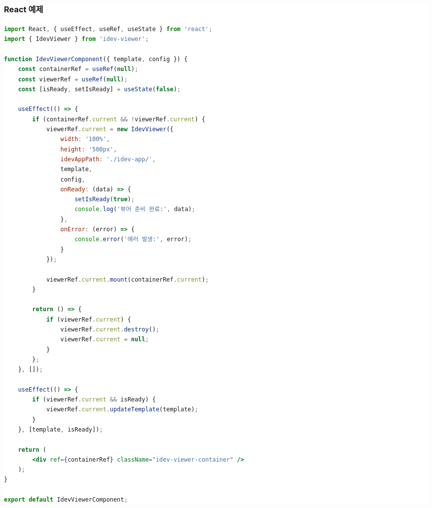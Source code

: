 ### React 예제

```jsx
import React, { useEffect, useRef, useState } from 'react';
import { IdevViewer } from 'idev-viewer';

function IdevViewerComponent({ template, config }) {
    const containerRef = useRef(null);
    const viewerRef = useRef(null);
    const [isReady, setIsReady] = useState(false);

    useEffect(() => {
        if (containerRef.current && !viewerRef.current) {
            viewerRef.current = new IdevViewer({
                width: '100%',
                height: '500px',
                idevAppPath: './idev-app/',
                template,
                config,
                onReady: (data) => {
                    setIsReady(true);
                    console.log('뷰어 준비 완료:', data);
                },
                onError: (error) => {
                    console.error('에러 발생:', error);
                }
            });

            viewerRef.current.mount(containerRef.current);
        }

        return () => {
            if (viewerRef.current) {
                viewerRef.current.destroy();
                viewerRef.current = null;
            }
        };
    }, []);

    useEffect(() => {
        if (viewerRef.current && isReady) {
            viewerRef.current.updateTemplate(template);
        }
    }, [template, isReady]);

    return (
        <div ref={containerRef} className="idev-viewer-container" />
    );
}

export default IdevViewerComponent;
```
